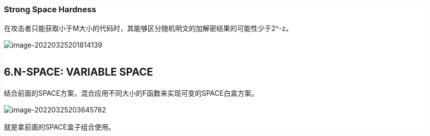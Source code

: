 

### Strong Space Hardness

在攻击者只能获取小于M大小的代码时，其能够区分随机明文的加解密结果的可能性少于2^-z。

![image-20220325201814139](白盒Space-hard笔记.assets/image-20220325201814139.png)

## 6.N-SPACE: VARIABLE SPACE

结合前面的SPACE方案，混合应用不同大小的F函数来实现可变的SPACE白盒方案。

![image-20220325203645782](白盒Space-hard笔记.assets/image-20220325203645782.png)

就是拿前面的SPACE盒子组合使用。
